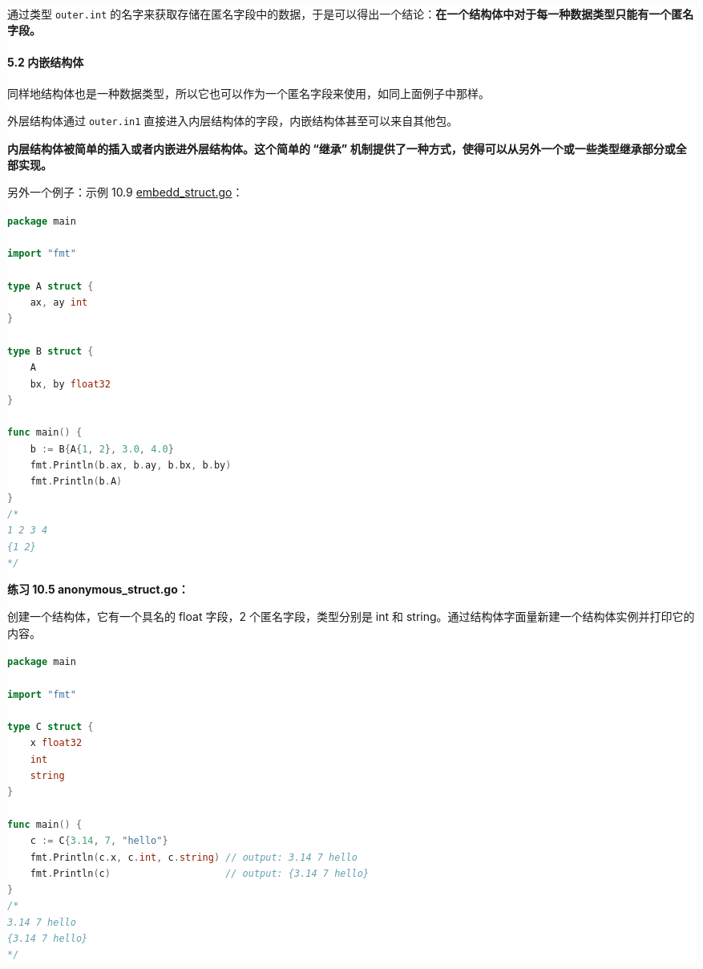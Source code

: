 通过类型 `outer.int` 的名字来获取存储在匿名字段中的数据，于是可以得出一个结论：**在一个结构体中对于每一种数据类型只能有一个匿名字段。**



#### 5.2 内嵌结构体

同样地结构体也是一种数据类型，所以它也可以作为一个匿名字段来使用，如同上面例子中那样。

外层结构体通过 `outer.in1` 直接进入内层结构体的字段，内嵌结构体甚至可以来自其他包。

**内层结构体被简单的插入或者内嵌进外层结构体。这个简单的 “继承” 机制提供了一种方式，使得可以从另外一个或一些类型继承部分或全部实现。**

另外一个例子：示例 10.9 [embedd_struct.go](https://github.com/Unknwon/the-way-to-go_ZH_CN/blob/master/eBook/examples/chapter_10/embedd_struct.go)：

```go
package main

import "fmt"

type A struct {
    ax, ay int
}

type B struct {
    A
    bx, by float32
}

func main() {
    b := B{A{1, 2}, 3.0, 4.0}
    fmt.Println(b.ax, b.ay, b.bx, b.by)
    fmt.Println(b.A)
}
/*
1 2 3 4
{1 2}
*/
```

**练习 10.5 anonymous_struct.go：**

创建一个结构体，它有一个具名的 float 字段，2 个匿名字段，类型分别是 int 和 string。通过结构体字面量新建一个结构体实例并打印它的内容。

```go
package main

import "fmt"

type C struct {
	x float32
	int
	string
}

func main() {
	c := C{3.14, 7, "hello"}
	fmt.Println(c.x, c.int, c.string) // output: 3.14 7 hello
	fmt.Println(c)                    // output: {3.14 7 hello}
}
/*
3.14 7 hello
{3.14 7 hello}
*/
```
